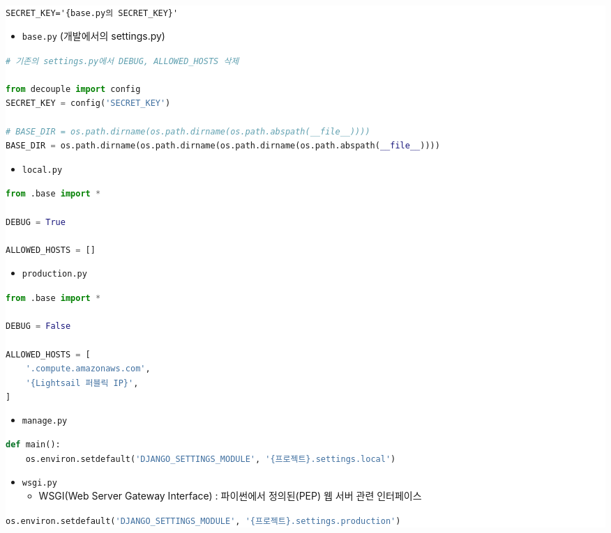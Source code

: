 ```
SECRET_KEY='{base.py의 SECRET_KEY}'
```



- `base.py`  (개발에서의 settings.py)

```python
# 기존의 settings.py에서 DEBUG, ALLOWED_HOSTS 삭제

from decouple import config
SECRET_KEY = config('SECRET_KEY')

# BASE_DIR = os.path.dirname(os.path.dirname(os.path.abspath(__file__))))
BASE_DIR = os.path.dirname(os.path.dirname(os.path.dirname(os.path.abspath(__file__))))

```

- `local.py`

```python
from .base import *

DEBUG = True

ALLOWED_HOSTS = []
```

- `production.py`

```python
from .base import *

DEBUG = False

ALLOWED_HOSTS = [
    '.compute.amazonaws.com',
    '{Lightsail 퍼블릭 IP}',
]
```



- `manage.py`

```python
def main():
    os.environ.setdefault('DJANGO_SETTINGS_MODULE', '{프로젝트}.settings.local')
```

- `wsgi.py`
  - WSGI(Web Server Gateway Interface) : 파이썬에서 정의된(PEP) 웹 서버 관련 인터페이스

```python
os.environ.setdefault('DJANGO_SETTINGS_MODULE', '{프로젝트}.settings.production')

```


